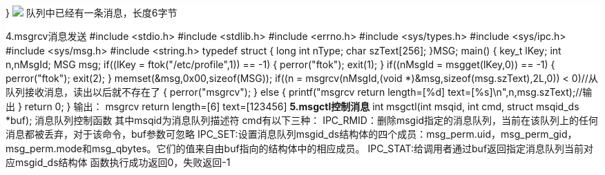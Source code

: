 }
![](https://img-my.csdn.net/uploads/201205/16/1337173062_3433.gif)
队列中已经有一条消息，长度6字节

4.msgrcv消息发送
\#include <stdio.h>
\#include <stdlib.h>
\#include <errno.h>
\#include <sys/types.h>
\#include <sys/ipc.h>
\#include <sys/msg.h>
\#include <string.h>
typedef struct
{
long int nType;
char szText[256];
}MSG;
main()
{
key_t lKey;
int n,nMsgId;
MSG msg;
if((lKey = ftok("/etc/profile",1)) == -1)
{
perror("ftok");
exit(1);
}
if((nMsgId = msgget(lKey,0)) == -1)
{
perror("ftok");
exit(2);
}
memset(&msg,0x00,sizeof(MSG));
if((n = msgrcv(nMsgId,(void *)&msg,sizeof(msg.szText),2L,0)) < 0)//从队列接收消息，读出以后就不存在了
{
perror("msgrcv");
}
else
{
printf("msgrcv return length=[%d] text=[%s]\n",n,msg.szText);//输出
}
return 0;
}
输出：
msgrcv return length=[6] text=[123456]
**5.msgctl控制消息**
int msgctl(int msqid, int cmd, struct msqid_ds *buf);
消息队列控制函数
其中msqid为消息队列描述符
cmd有以下三种：
IPC_RMID：删除msgid指定的消息队列，当前在该队列上的任何消息都被丢弃，对于该命令，buf参数可忽略
IPC_SET:设置消息队列msgid_ds结构体的四个成员：msg_perm.uid，msg_perm_gid，msg_perm.mode和msg_qbytes。它们的值来自由buf指向的结构体中的相应成员。
IPC_STAT:给调用者通过buf返回指定消息队列当前对应msgid_ds结构体
函数执行成功返回0，失败返回-1
